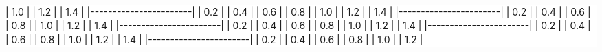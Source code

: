 | 1.0                   |
| 1.2                   |
| 1.4                   |
|-----------------------|
| 0.2                   |
| 0.4                   |
| 0.6                   |
| 0.8                   |
| 1.0                   |
| 1.2                   |
| 1.4                   |
|-----------------------|
| 0.2                   |
| 0.4                   |
| 0.6                   |
| 0.8                   |
| 1.0                   |
| 1.2                   |
| 1.4                   |
|-----------------------|
| 0.2                   |
| 0.4                   |
| 0.6                   |
| 0.8                   |
| 1.0                   |
| 1.2                   |
| 1.4                   |
|-----------------------|
| 0.2                   |
| 0.4                   |
| 0.6                   |
| 0.8                   |
| 1.0                   |
| 1.2                   |
| 1.4                   |
|-----------------------|
| 0.2                   |
| 0.4                   |
| 0.6                   |
| 0.8                   |
| 1.0                   |
| 1.2                   |